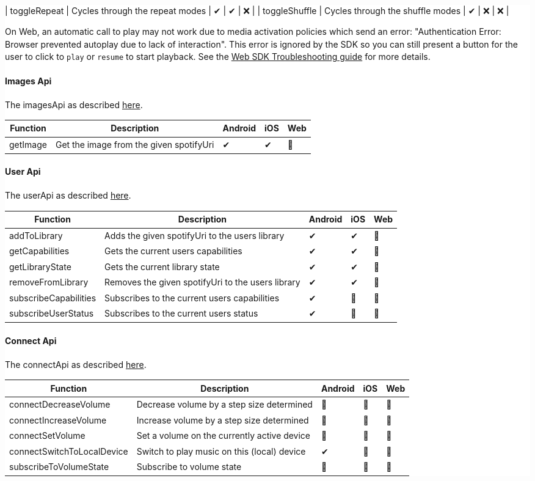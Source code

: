 | toggleRepeat            | Cycles through the repeat modes | ✔ |  ✔ | ❌ |
| toggleShuffle           | Cycles through the shuffle modes | ✔ | ❌ | ❌ |

On Web, an automatic call to play may not work due to media activation policies which send an error: "Authentication Error: Browser prevented autoplay due to lack of interaction". This error is ignored by the SDK so you can still present a button for the user to click to `play` or `resume` to start playback. See the [Web SDK Troubleshooting guide](https://developer.spotify.com/documentation/web-playback-sdk/reference/#troubleshooting) for more details.

#### Images Api

The imagesApi as described [here](https://spotify.github.io/android-sdk/app-remote-lib/docs/com/spotify/android/appremote/api/ImagesApi.html).

| Function  | Description| Android | iOS | Web |
|---|---|---|---|---|
|  getImage | Get the image from the given spotifyUri | ✔ |  ✔ | 🚧 |

#### User Api

The userApi as described [here](https://spotify.github.io/android-sdk/app-remote-lib/docs/com/spotify/android/appremote/api/UserApi.html).

| Function  | Description| Android | iOS | Web |
|---|---|---|---|---|
|  addToLibrary | Adds the given spotifyUri to the users library | ✔ | ✔ | 🚧 |
|  getCapabilities | Gets the current users capabilities | ✔ | ✔ | 🚧 |
|  getLibraryState | Gets the current library state | ✔ | ✔ | 🚧 |
|  removeFromLibrary | Removes the given spotifyUri to the users library | ✔ | ✔ | 🚧 |
|  subscribeCapabilities |  Subscribes to the current users capabilities | ✔ | 🚧 | 🚧 |
|  subscribeUserStatus |  Subscribes to  the current users status | ✔ | 🚧 | 🚧 |

#### Connect Api

The connectApi as described [here](https://spotify.github.io/android-sdk/app-remote-lib/docs/com/spotify/android/appremote/api/ConnectApi.html).

| Function                   | Description                                | Android | iOS | Web |
|----------------------------|--------------------------------------------|---|---|---|
| connectDecreaseVolume      | Decrease volume by a step size determined  | 🚧 | 🚧 | 🚧 |
| connectIncreaseVolume      | Increase volume by a step size determined  | 🚧 | 🚧 | 🚧 |
| connectSetVolume           | Set a volume on the currently active device | 🚧 | 🚧 | 🚧 |
| connectSwitchToLocalDevice | Switch to play music on this (local) device | ✔ | 🚧 | 🚧 |
| subscribeToVolumeState     | Subscribe to volume state                  | 🚧 | 🚧 | 🚧 |
